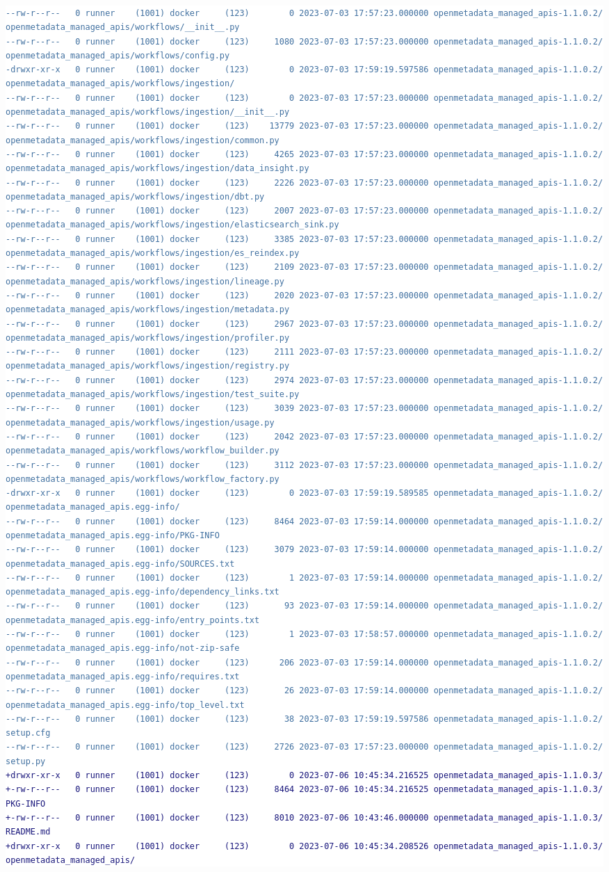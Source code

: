 ```diff
--rw-r--r--   0 runner    (1001) docker     (123)        0 2023-07-03 17:57:23.000000 openmetadata_managed_apis-1.1.0.2/openmetadata_managed_apis/workflows/__init__.py
--rw-r--r--   0 runner    (1001) docker     (123)     1080 2023-07-03 17:57:23.000000 openmetadata_managed_apis-1.1.0.2/openmetadata_managed_apis/workflows/config.py
-drwxr-xr-x   0 runner    (1001) docker     (123)        0 2023-07-03 17:59:19.597586 openmetadata_managed_apis-1.1.0.2/openmetadata_managed_apis/workflows/ingestion/
--rw-r--r--   0 runner    (1001) docker     (123)        0 2023-07-03 17:57:23.000000 openmetadata_managed_apis-1.1.0.2/openmetadata_managed_apis/workflows/ingestion/__init__.py
--rw-r--r--   0 runner    (1001) docker     (123)    13779 2023-07-03 17:57:23.000000 openmetadata_managed_apis-1.1.0.2/openmetadata_managed_apis/workflows/ingestion/common.py
--rw-r--r--   0 runner    (1001) docker     (123)     4265 2023-07-03 17:57:23.000000 openmetadata_managed_apis-1.1.0.2/openmetadata_managed_apis/workflows/ingestion/data_insight.py
--rw-r--r--   0 runner    (1001) docker     (123)     2226 2023-07-03 17:57:23.000000 openmetadata_managed_apis-1.1.0.2/openmetadata_managed_apis/workflows/ingestion/dbt.py
--rw-r--r--   0 runner    (1001) docker     (123)     2007 2023-07-03 17:57:23.000000 openmetadata_managed_apis-1.1.0.2/openmetadata_managed_apis/workflows/ingestion/elasticsearch_sink.py
--rw-r--r--   0 runner    (1001) docker     (123)     3385 2023-07-03 17:57:23.000000 openmetadata_managed_apis-1.1.0.2/openmetadata_managed_apis/workflows/ingestion/es_reindex.py
--rw-r--r--   0 runner    (1001) docker     (123)     2109 2023-07-03 17:57:23.000000 openmetadata_managed_apis-1.1.0.2/openmetadata_managed_apis/workflows/ingestion/lineage.py
--rw-r--r--   0 runner    (1001) docker     (123)     2020 2023-07-03 17:57:23.000000 openmetadata_managed_apis-1.1.0.2/openmetadata_managed_apis/workflows/ingestion/metadata.py
--rw-r--r--   0 runner    (1001) docker     (123)     2967 2023-07-03 17:57:23.000000 openmetadata_managed_apis-1.1.0.2/openmetadata_managed_apis/workflows/ingestion/profiler.py
--rw-r--r--   0 runner    (1001) docker     (123)     2111 2023-07-03 17:57:23.000000 openmetadata_managed_apis-1.1.0.2/openmetadata_managed_apis/workflows/ingestion/registry.py
--rw-r--r--   0 runner    (1001) docker     (123)     2974 2023-07-03 17:57:23.000000 openmetadata_managed_apis-1.1.0.2/openmetadata_managed_apis/workflows/ingestion/test_suite.py
--rw-r--r--   0 runner    (1001) docker     (123)     3039 2023-07-03 17:57:23.000000 openmetadata_managed_apis-1.1.0.2/openmetadata_managed_apis/workflows/ingestion/usage.py
--rw-r--r--   0 runner    (1001) docker     (123)     2042 2023-07-03 17:57:23.000000 openmetadata_managed_apis-1.1.0.2/openmetadata_managed_apis/workflows/workflow_builder.py
--rw-r--r--   0 runner    (1001) docker     (123)     3112 2023-07-03 17:57:23.000000 openmetadata_managed_apis-1.1.0.2/openmetadata_managed_apis/workflows/workflow_factory.py
-drwxr-xr-x   0 runner    (1001) docker     (123)        0 2023-07-03 17:59:19.589585 openmetadata_managed_apis-1.1.0.2/openmetadata_managed_apis.egg-info/
--rw-r--r--   0 runner    (1001) docker     (123)     8464 2023-07-03 17:59:14.000000 openmetadata_managed_apis-1.1.0.2/openmetadata_managed_apis.egg-info/PKG-INFO
--rw-r--r--   0 runner    (1001) docker     (123)     3079 2023-07-03 17:59:14.000000 openmetadata_managed_apis-1.1.0.2/openmetadata_managed_apis.egg-info/SOURCES.txt
--rw-r--r--   0 runner    (1001) docker     (123)        1 2023-07-03 17:59:14.000000 openmetadata_managed_apis-1.1.0.2/openmetadata_managed_apis.egg-info/dependency_links.txt
--rw-r--r--   0 runner    (1001) docker     (123)       93 2023-07-03 17:59:14.000000 openmetadata_managed_apis-1.1.0.2/openmetadata_managed_apis.egg-info/entry_points.txt
--rw-r--r--   0 runner    (1001) docker     (123)        1 2023-07-03 17:58:57.000000 openmetadata_managed_apis-1.1.0.2/openmetadata_managed_apis.egg-info/not-zip-safe
--rw-r--r--   0 runner    (1001) docker     (123)      206 2023-07-03 17:59:14.000000 openmetadata_managed_apis-1.1.0.2/openmetadata_managed_apis.egg-info/requires.txt
--rw-r--r--   0 runner    (1001) docker     (123)       26 2023-07-03 17:59:14.000000 openmetadata_managed_apis-1.1.0.2/openmetadata_managed_apis.egg-info/top_level.txt
--rw-r--r--   0 runner    (1001) docker     (123)       38 2023-07-03 17:59:19.597586 openmetadata_managed_apis-1.1.0.2/setup.cfg
--rw-r--r--   0 runner    (1001) docker     (123)     2726 2023-07-03 17:57:23.000000 openmetadata_managed_apis-1.1.0.2/setup.py
+drwxr-xr-x   0 runner    (1001) docker     (123)        0 2023-07-06 10:45:34.216525 openmetadata_managed_apis-1.1.0.3/
+-rw-r--r--   0 runner    (1001) docker     (123)     8464 2023-07-06 10:45:34.216525 openmetadata_managed_apis-1.1.0.3/PKG-INFO
+-rw-r--r--   0 runner    (1001) docker     (123)     8010 2023-07-06 10:43:46.000000 openmetadata_managed_apis-1.1.0.3/README.md
+drwxr-xr-x   0 runner    (1001) docker     (123)        0 2023-07-06 10:45:34.208526 openmetadata_managed_apis-1.1.0.3/openmetadata_managed_apis/
```